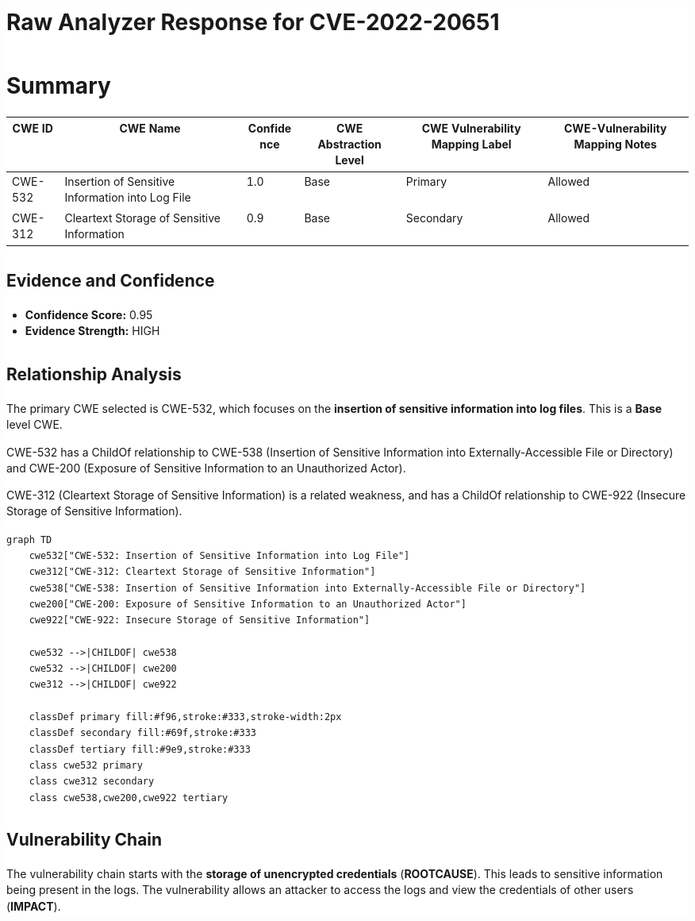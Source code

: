 # Raw Analyzer Response for CVE-2022-20651

# Summary
| CWE ID | CWE Name | Confidence | CWE Abstraction Level | CWE Vulnerability Mapping Label | CWE-Vulnerability Mapping Notes |
|---|---|---|---|---|---|
| CWE-532 | Insertion of Sensitive Information into Log File | 1.0 | Base | Primary | Allowed |
| CWE-312 | Cleartext Storage of Sensitive Information | 0.9 | Base | Secondary | Allowed |

## Evidence and Confidence

*   **Confidence Score:** 0.95
*   **Evidence Strength:** HIGH

## Relationship Analysis
The primary CWE selected is CWE-532, which focuses on the **insertion of sensitive information into log files**. This is a **Base** level CWE.

CWE-532 has a ChildOf relationship to CWE-538 (Insertion of Sensitive Information into Externally-Accessible File or Directory) and CWE-200 (Exposure of Sensitive Information to an Unauthorized Actor).

CWE-312 (Cleartext Storage of Sensitive Information) is a related weakness, and has a ChildOf relationship to CWE-922 (Insecure Storage of Sensitive Information).

```mermaid
graph TD
    cwe532["CWE-532: Insertion of Sensitive Information into Log File"]
    cwe312["CWE-312: Cleartext Storage of Sensitive Information"]
    cwe538["CWE-538: Insertion of Sensitive Information into Externally-Accessible File or Directory"]
    cwe200["CWE-200: Exposure of Sensitive Information to an Unauthorized Actor"]
    cwe922["CWE-922: Insecure Storage of Sensitive Information"]
    
    cwe532 -->|CHILDOF| cwe538
    cwe532 -->|CHILDOF| cwe200
    cwe312 -->|CHILDOF| cwe922
    
    classDef primary fill:#f96,stroke:#333,stroke-width:2px
    classDef secondary fill:#69f,stroke:#333
    classDef tertiary fill:#9e9,stroke:#333
    class cwe532 primary
    class cwe312 secondary
    class cwe538,cwe200,cwe922 tertiary
```

## Vulnerability Chain
The vulnerability chain starts with the **storage of unencrypted credentials** (**ROOTCAUSE**). This leads to sensitive information being present in the logs. The vulnerability allows an attacker to access the logs and view the credentials of other users (**IMPACT**).
